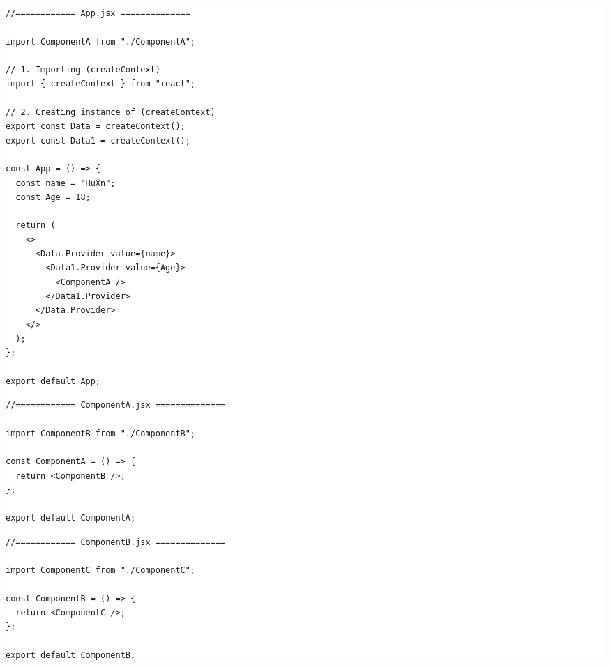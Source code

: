 
```JSX
//============ App.jsx ============== 

import ComponentA from "./ComponentA";

// 1. Importing (createContext)
import { createContext } from "react";

// 2. Creating instance of (createContext)
export const Data = createContext();
export const Data1 = createContext();

const App = () => {
  const name = "HuXn";
  const Age = 18;

  return (
    <>
      <Data.Provider value={name}>
        <Data1.Provider value={Age}>
          <ComponentA />
        </Data1.Provider>
      </Data.Provider>
    </>
  );
};

export default App;

```

```JSX
//============ ComponentA.jsx ============== 

import ComponentB from "./ComponentB";

const ComponentA = () => {
  return <ComponentB />;
};

export default ComponentA;

```


```JSX
//============ ComponentB.jsx ============== 

import ComponentC from "./ComponentC";

const ComponentB = () => {
  return <ComponentC />;
};

export default ComponentB;

```
